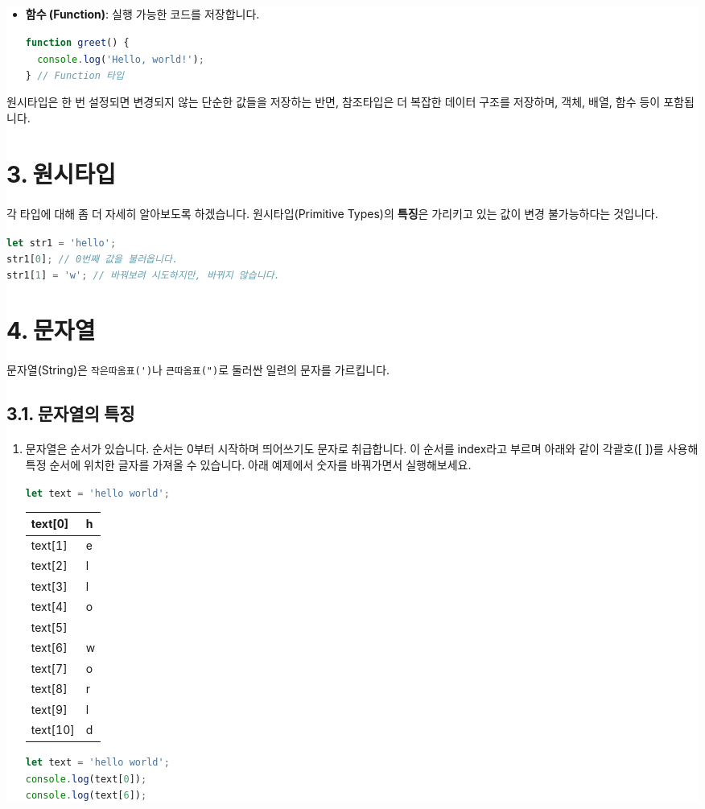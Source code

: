 - **함수 (Function)**: 실행 가능한 코드를 저장합니다.
  ```javascript
  function greet() {
    console.log('Hello, world!');
  } // Function 타입
  ```

원시타입은 한 번 설정되면 변경되지 않는 단순한 값들을 저장하는 반면, 참조타입은 더 복잡한 데이터 구조를 저장하며, 객체, 배열, 함수 등이 포함됩니다.

# 3. 원시타입

각 타입에 대해 좀 더 자세히 알아보도록 하겠습니다. 원시타입(Primitive Types)의 **특징**은 가리키고 있는 값이 변경 불가능하다는 것입니다.

```javascript
let str1 = 'hello';
str1[0]; // 0번째 값을 불러옵니다.
str1[1] = 'w'; // 바꿔보려 시도하지만, 바뀌지 않습니다.
```

# 4. 문자열

문자열(String)은 `작은따옴표(')`나 `큰따옴표(")`로 둘러싼 일련의 문자를 가르킵니다.

## 3.1. 문자열의 특징

1. 문자열은 순서가 있습니다. 순서는 0부터 시작하며 띄어쓰기도 문자로 취급합니다. 이 순서를 index라고 부르며 아래와 같이 각괄호([ ])를 사용해 특정 순서에 위치한 글자를 가져올 수 있습니다. 아래 예제에서 숫자를 바꿔가면서 실행해보세요.

   ```javascript
   let text = 'hello world';
   ```

   | text[0]  | h   |
   | -------- | --- |
   | text[1]  | e   |
   | text[2]  | l   |
   | text[3]  | l   |
   | text[4]  | o   |
   | text[5]  |     |
   | text[6]  | w   |
   | text[7]  | o   |
   | text[8]  | r   |
   | text[9]  | l   |
   | text[10] | d   |

   ```javascript
   let text = 'hello world';
   console.log(text[0]);
   console.log(text[6]);
   ```
